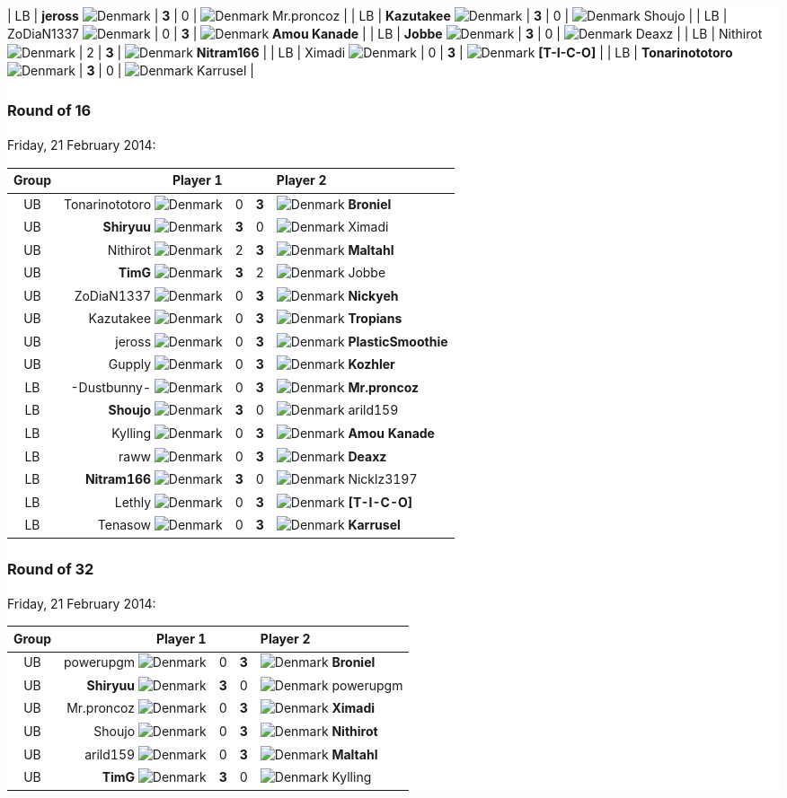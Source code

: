 | LB | **jeross** ![][flag_DK] | **3** | 0 | ![][flag_DK] Mr.proncoz |
| LB | **Kazutakee** ![][flag_DK] | **3** | 0 | ![][flag_DK] Shoujo |
| LB | ZoDiaN1337 ![][flag_DK] | 0 | **3** | ![][flag_DK] **Amou Kanade** |
| LB | **Jobbe** ![][flag_DK] | **3** | 0 | ![][flag_DK] Deaxz |
| LB | Nithirot ![][flag_DK] | 2 | **3** | ![][flag_DK] **Nitram166** |
| LB | Ximadi ![][flag_DK] | 0 | **3** | ![][flag_DK] **\[T-I-C-O\]** |
| LB | **Tonarinototoro** ![][flag_DK] | **3** | 0 | ![][flag_DK] Karrusel |

### Round of 16

Friday, 21 February 2014:

| Group | Player 1 |  |  | Player 2 |
| :-: | --: | :-: | :-: | :-- |
| UB | Tonarinototoro ![][flag_DK] | 0 | **3** | ![][flag_DK] **Broniel** |
| UB | **Shiryuu** ![][flag_DK] | **3** | 0 | ![][flag_DK] Ximadi |
| UB | Nithirot ![][flag_DK] | 2 | **3** | ![][flag_DK] **Maltahl** |
| UB | **TimG** ![][flag_DK] | **3** | 2 | ![][flag_DK] Jobbe |
| UB | ZoDiaN1337 ![][flag_DK] | 0 | **3** | ![][flag_DK] **Nickyeh** |
| UB | Kazutakee ![][flag_DK] | 0 | **3** | ![][flag_DK] **Tropians** |
| UB | jeross ![][flag_DK] | 0 | **3** | ![][flag_DK] **PlasticSmoothie** |
| UB | Gupply ![][flag_DK] | 0 | **3** | ![][flag_DK] **Kozhler** |
| LB | -Dustbunny- ![][flag_DK] | 0 | **3** | ![][flag_DK] **Mr.proncoz** |
| LB | **Shoujo** ![][flag_DK] | **3** | 0 | ![][flag_DK] arild159 |
| LB | Kylling ![][flag_DK] | 0 | **3** | ![][flag_DK] **Amou Kanade** |
| LB | raww ![][flag_DK] | 0 | **3** | ![][flag_DK] **Deaxz** |
| LB | **Nitram166** ![][flag_DK] | **3** | 0 | ![][flag_DK] Nicklz3197 |
| LB | Lethly ![][flag_DK] | 0 | **3** | ![][flag_DK] **\[T-I-C-O\]** |
| LB | Tenasow ![][flag_DK] | 0 | **3** | ![][flag_DK] **Karrusel** |

### Round of 32

Friday, 21 February 2014:

| Group | Player 1 |  |  | Player 2 |
| :-: | --: | :-: | :-: | :-- |
| UB | powerupgm ![][flag_DK] | 0 | **3** | ![][flag_DK] **Broniel** |
| UB | **Shiryuu** ![][flag_DK] | **3** | 0 | ![][flag_DK] powerupgm |
| UB | Mr.proncoz ![][flag_DK] | 0 | **3** | ![][flag_DK] **Ximadi** |
| UB | Shoujo ![][flag_DK] | 0 | **3** | ![][flag_DK] **Nithirot** |
| UB | arild159 ![][flag_DK] | 0 | **3** | ![][flag_DK] **Maltahl** |
| UB | **TimG** ![][flag_DK] | **3** | 0 | ![][flag_DK] Kylling |

[flag_DK]: /wiki/shared/flag/DK.gif "Denmark"
[flag_FO]: /wiki/shared/flag/FO.gif "Faroe Islands"
[flag_GL]: /wiki/shared/flag/GL.gif "Greenland"
[flag_SE]: /wiki/shared/flag/SE.gif "Sweden"